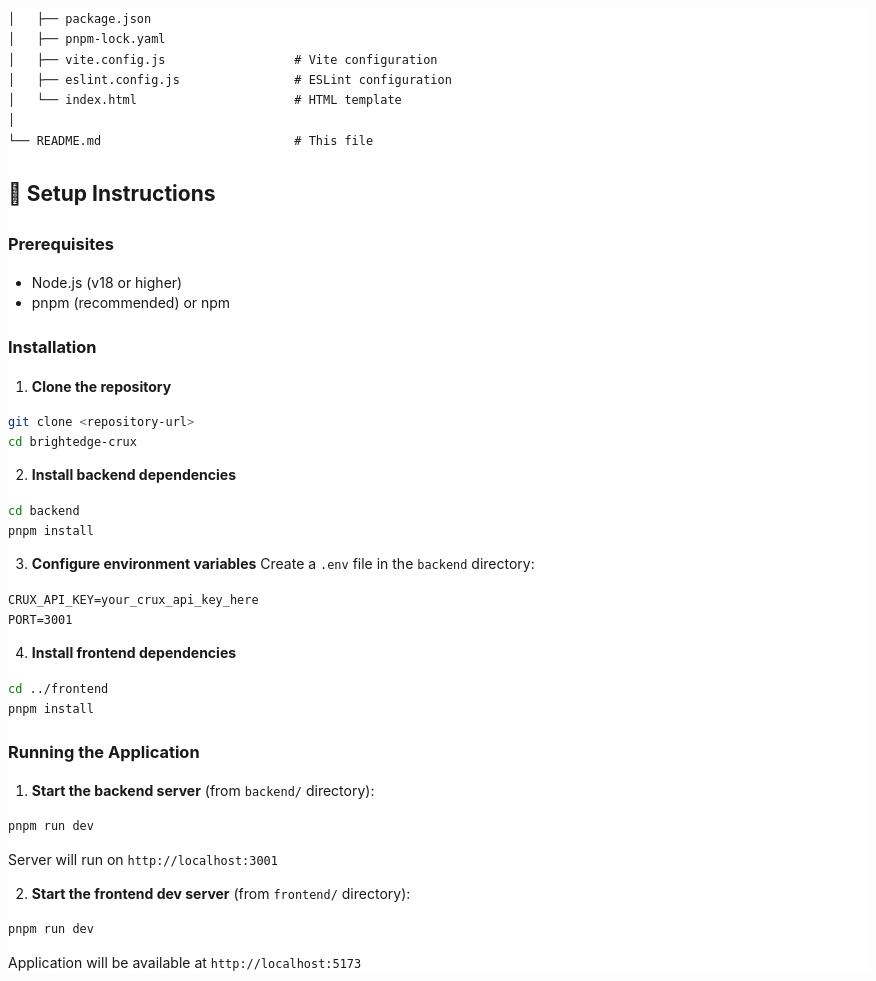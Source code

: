 ```
│   ├── package.json
│   ├── pnpm-lock.yaml
│   ├── vite.config.js                  # Vite configuration
│   ├── eslint.config.js                # ESLint configuration
│   └── index.html                      # HTML template
│
└── README.md                           # This file
```

## 🚀 Setup Instructions

### Prerequisites
- Node.js (v18 or higher)
- pnpm (recommended) or npm

### Installation

1. **Clone the repository**
```bash
git clone <repository-url>
cd brightedge-crux
```

2. **Install backend dependencies**
```bash
cd backend
pnpm install
```

3. **Configure environment variables**
Create a `.env` file in the `backend` directory:
```env
CRUX_API_KEY=your_crux_api_key_here
PORT=3001
```

4. **Install frontend dependencies**
```bash
cd ../frontend
pnpm install
```

### Running the Application

1. **Start the backend server** (from `backend/` directory):
```bash
pnpm run dev
```
Server will run on `http://localhost:3001`

2. **Start the frontend dev server** (from `frontend/` directory):
```bash
pnpm run dev
```
Application will be available at `http://localhost:5173`
